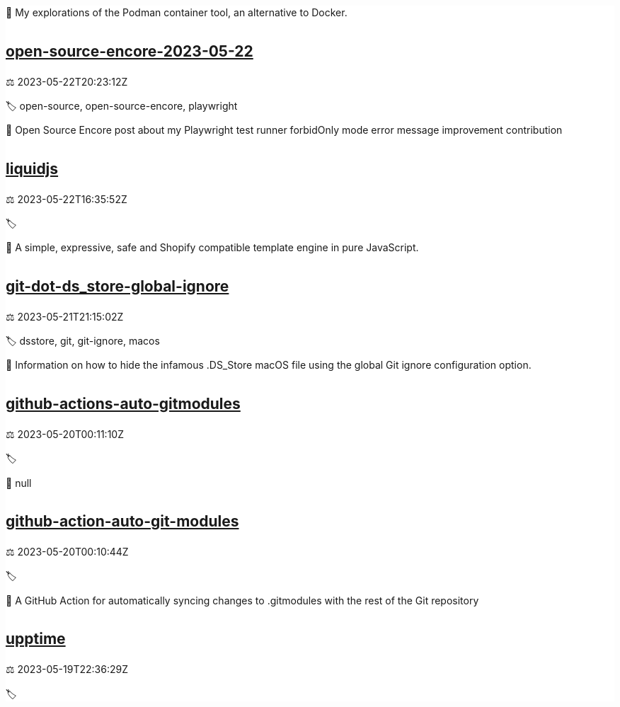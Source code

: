 📒 My explorations of the Podman container tool, an alternative to Docker.

## [open-source-encore-2023-05-22](https://github.com/TomasHubelbauer/open-source-encore-2023-05-22)

⚖️ 2023-05-22T20:23:12Z

🏷 open-source, open-source-encore, playwright

📒 Open Source Encore post about my Playwright test runner forbidOnly mode error message improvement contribution

## [liquidjs](https://github.com/TomasHubelbauer/liquidjs)

⚖️ 2023-05-22T16:35:52Z

🏷 

📒 A simple, expressive, safe and Shopify compatible template engine in pure JavaScript.

## [git-dot-ds_store-global-ignore](https://github.com/TomasHubelbauer/git-dot-ds_store-global-ignore)

⚖️ 2023-05-21T21:15:02Z

🏷 dsstore, git, git-ignore, macos

📒 Information on how to hide the infamous .DS_Store macOS file using the global Git ignore configuration option.

## [github-actions-auto-gitmodules](https://github.com/TomasHubelbauer/github-actions-auto-gitmodules)

⚖️ 2023-05-20T00:11:10Z

🏷 

📒 null

## [github-action-auto-git-modules](https://github.com/TomasHubelbauer/github-action-auto-git-modules)

⚖️ 2023-05-20T00:10:44Z

🏷 

📒 A GitHub Action for automatically syncing changes to .gitmodules with the rest of the Git repository

## [upptime](https://github.com/TomasHubelbauer/upptime)

⚖️ 2023-05-19T22:36:29Z

🏷 
